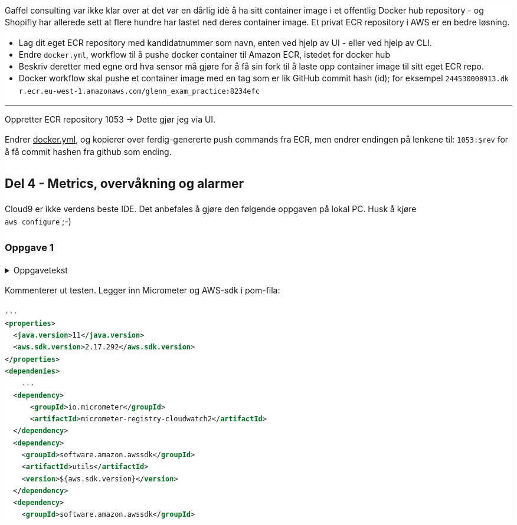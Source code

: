 Gaffel consulting var ikke klar over at det var en dårlig idè å ha sitt container image i et offentlig Docker hub repository - og Shopifly har allerede sett at flere hundre har lastet ned deres container image.
Et privat ECR repository i AWS er en bedre løsning.

* Lag dit eget ECR repository med kandidatnummer som navn, enten ved hjelp av UI - eller ved hjelp av CLI.
* Endre ```docker.yml```, workflow til å pushe docker container til Amazon ECR, istedet for docker hub
* Beskriv deretter med egne ord hva sensor må gjøre for å få sin fork til å laste opp container image til sitt eget ECR repo.
* Docker workflow skal pushe et container image med en tag som er lik GitHub commit hash (id); for eksempel ```244530008913.dkr.ecr.eu-west-1.amazonaws.com/glenn_exam_practice:8234efc```
</details>

--- 
Oppretter ECR repository 1053 -> Dette gjør jeg via UI.

Endrer [docker.yml](.github/workflows/docker.yml), og kopierer over ferdig-genererte push commands fra ECR, men endrer endingen på lenkene til:
```1053:$rev``` for å få commit hashen fra github som ending.

## Del 4 - Metrics, overvåkning og alarmer

Cloud9 er ikke verdens beste IDE. Det anbefales å gjøre den følgende oppgaven på lokal PC. Husk å kjøre  
```aws configure``` 
;-) 

### Oppgave 1
<details><summary>Oppgavetekst</summary></details>

Kommenterer ut testen.
Legger inn Micrometer og AWS-sdk i pom-fila:
```xml
...
<properties>
  <java.version>11</java.version>
  <aws.sdk.version>2.17.292</aws.sdk.version>
</properties>
<dependenies>
    ...
  <dependency>
      <groupId>io.micrometer</groupId>
      <artifactId>micrometer-registry-cloudwatch2</artifactId>
  </dependency>
  <dependency>
    <groupId>software.amazon.awssdk</groupId>
    <artifactId>utils</artifactId>
    <version>${aws.sdk.version}</version>
  </dependency>
  <dependency>
    <groupId>software.amazon.awssdk</groupId>
```